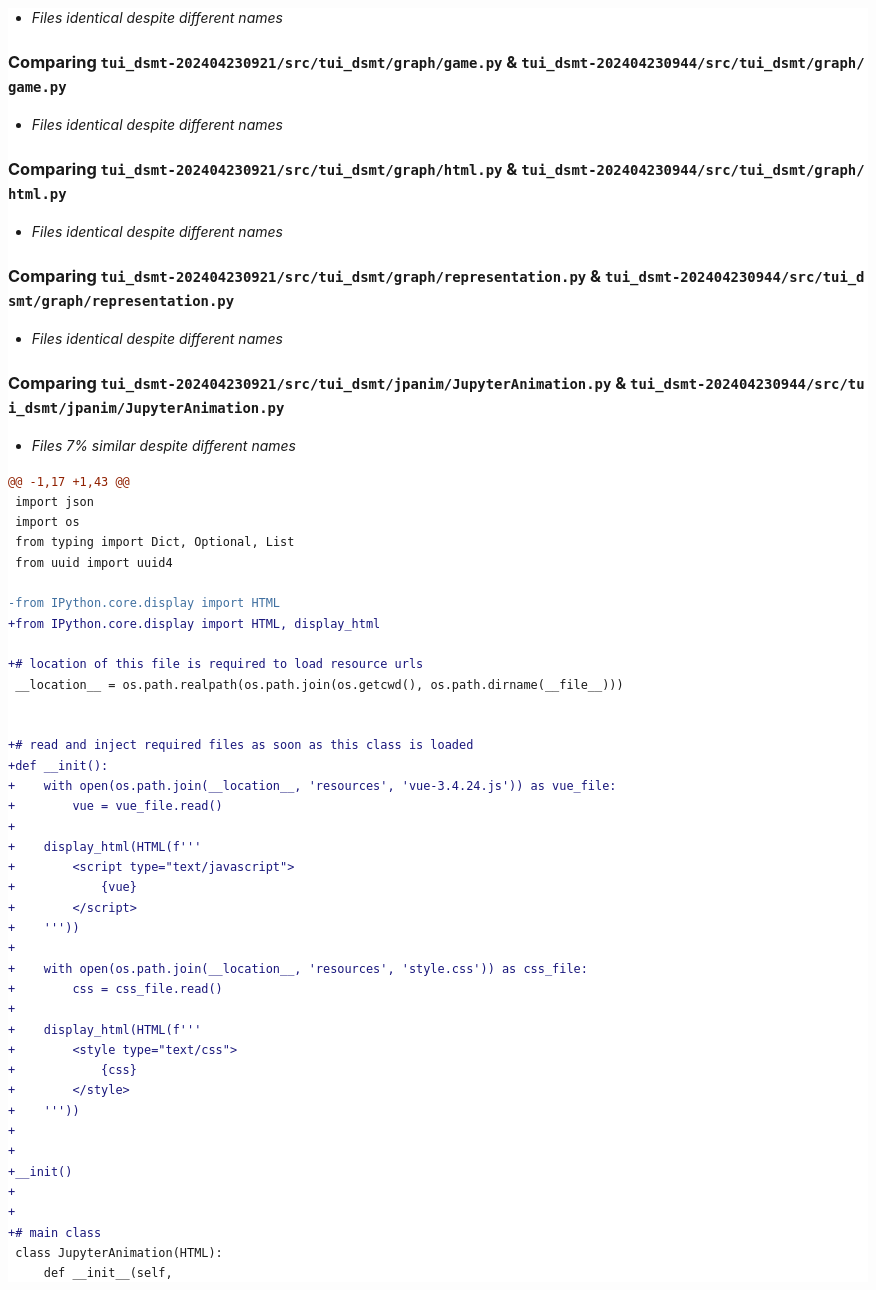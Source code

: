  * *Files identical despite different names*

### Comparing `tui_dsmt-202404230921/src/tui_dsmt/graph/game.py` & `tui_dsmt-202404230944/src/tui_dsmt/graph/game.py`

 * *Files identical despite different names*

### Comparing `tui_dsmt-202404230921/src/tui_dsmt/graph/html.py` & `tui_dsmt-202404230944/src/tui_dsmt/graph/html.py`

 * *Files identical despite different names*

### Comparing `tui_dsmt-202404230921/src/tui_dsmt/graph/representation.py` & `tui_dsmt-202404230944/src/tui_dsmt/graph/representation.py`

 * *Files identical despite different names*

### Comparing `tui_dsmt-202404230921/src/tui_dsmt/jpanim/JupyterAnimation.py` & `tui_dsmt-202404230944/src/tui_dsmt/jpanim/JupyterAnimation.py`

 * *Files 7% similar despite different names*

```diff
@@ -1,17 +1,43 @@
 import json
 import os
 from typing import Dict, Optional, List
 from uuid import uuid4
 
-from IPython.core.display import HTML
+from IPython.core.display import HTML, display_html
 
+# location of this file is required to load resource urls
 __location__ = os.path.realpath(os.path.join(os.getcwd(), os.path.dirname(__file__)))
 
 
+# read and inject required files as soon as this class is loaded
+def __init():
+    with open(os.path.join(__location__, 'resources', 'vue-3.4.24.js')) as vue_file:
+        vue = vue_file.read()
+
+    display_html(HTML(f'''
+        <script type="text/javascript">
+            {vue}
+        </script>
+    '''))
+
+    with open(os.path.join(__location__, 'resources', 'style.css')) as css_file:
+        css = css_file.read()
+
+    display_html(HTML(f'''
+        <style type="text/css">
+            {css}
+        </style>
+    '''))
+
+
+__init()
+
+
+# main class
 class JupyterAnimation(HTML):
     def __init__(self,
```